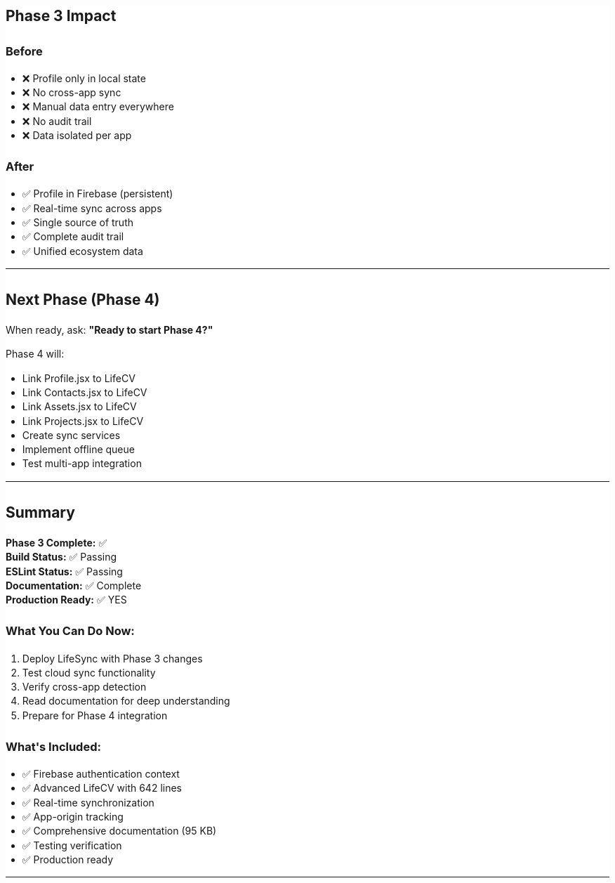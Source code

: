 ## Phase 3 Impact

### Before
- ❌ Profile only in local state
- ❌ No cross-app sync
- ❌ Manual data entry everywhere
- ❌ No audit trail
- ❌ Data isolated per app

### After
- ✅ Profile in Firebase (persistent)
- ✅ Real-time sync across apps
- ✅ Single source of truth
- ✅ Complete audit trail
- ✅ Unified ecosystem data

---

## Next Phase (Phase 4)

When ready, ask: **"Ready to start Phase 4?"**

Phase 4 will:
- Link Profile.jsx to LifeCV
- Link Contacts.jsx to LifeCV
- Link Assets.jsx to LifeCV
- Link Projects.jsx to LifeCV
- Create sync services
- Implement offline queue
- Test multi-app integration

---

## Summary

**Phase 3 Complete:** ✅  
**Build Status:** ✅ Passing  
**ESLint Status:** ✅ Passing  
**Documentation:** ✅ Complete  
**Production Ready:** ✅ YES  

### What You Can Do Now:
1. Deploy LifeSync with Phase 3 changes
2. Test cloud sync functionality
3. Verify cross-app detection
4. Read documentation for deep understanding
5. Prepare for Phase 4 integration

### What's Included:
- ✅ Firebase authentication context
- ✅ Advanced LifeCV with 642 lines
- ✅ Real-time synchronization
- ✅ App-origin tracking
- ✅ Comprehensive documentation (95 KB)
- ✅ Testing verification
- ✅ Production ready

---